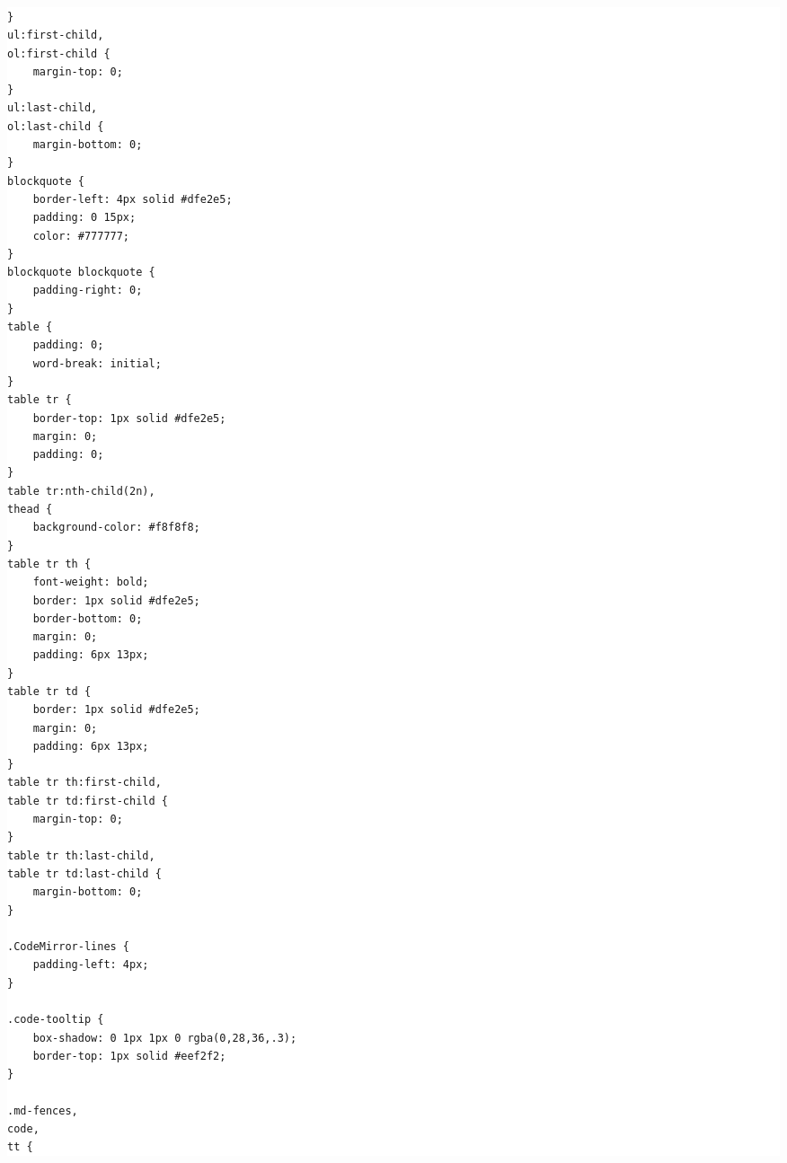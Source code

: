 ```html
}
ul:first-child,
ol:first-child {
    margin-top: 0;
}
ul:last-child,
ol:last-child {
    margin-bottom: 0;
}
blockquote {
    border-left: 4px solid #dfe2e5;
    padding: 0 15px;
    color: #777777;
}
blockquote blockquote {
    padding-right: 0;
}
table {
    padding: 0;
    word-break: initial;
}
table tr {
    border-top: 1px solid #dfe2e5;
    margin: 0;
    padding: 0;
}
table tr:nth-child(2n),
thead {
    background-color: #f8f8f8;
}
table tr th {
    font-weight: bold;
    border: 1px solid #dfe2e5;
    border-bottom: 0;
    margin: 0;
    padding: 6px 13px;
}
table tr td {
    border: 1px solid #dfe2e5;
    margin: 0;
    padding: 6px 13px;
}
table tr th:first-child,
table tr td:first-child {
    margin-top: 0;
}
table tr th:last-child,
table tr td:last-child {
    margin-bottom: 0;
}

.CodeMirror-lines {
    padding-left: 4px;
}

.code-tooltip {
    box-shadow: 0 1px 1px 0 rgba(0,28,36,.3);
    border-top: 1px solid #eef2f2;
}

.md-fences,
code,
tt {
```